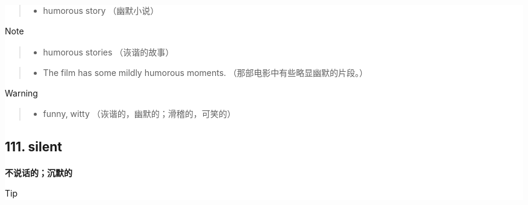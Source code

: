 > - humorous story （幽默小说）

> [!NOTE]

> - humorous stories （诙谐的故事）

> - The film has some mildly humorous moments. （那部电影中有些略显幽默的片段。）

> [!WARNING]

> - funny, witty （诙谐的，幽默的；滑稽的，可笑的）

## 111. silent

**不说话的；沉默的**

> [!TIP]


